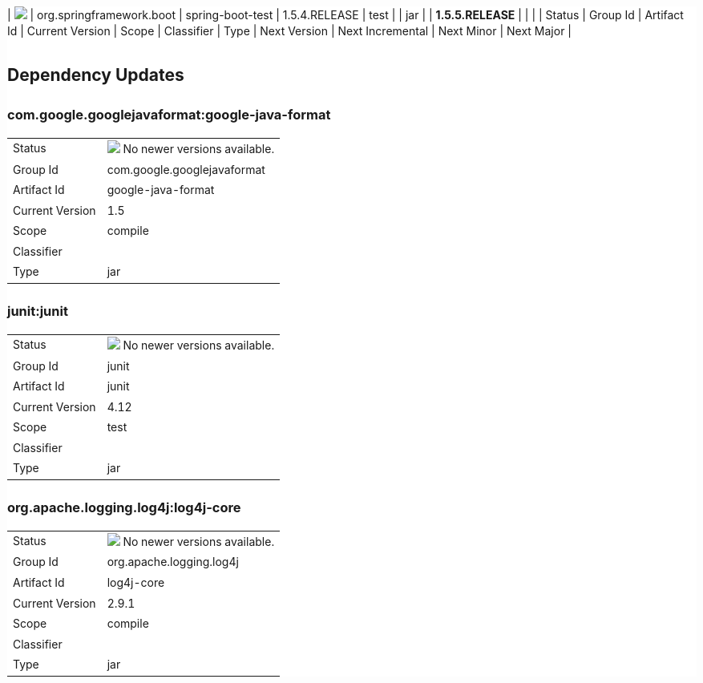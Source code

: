 | ![](images/icon_warning_sml.gif) | org.springframework.boot    | spring-boot-test                 | 1.5.4.RELEASE   | test    |            | jar  |              | **1.5.5.RELEASE** |            |                   |
| Status                           | Group Id                    | Artifact Id                      | Current Version | Scope   | Classifier | Type | Next Version | Next Incremental  | Next Minor | Next Major        |

## Dependency Updates

### com.google.googlejavaformat:google-java-format

|                 |                                                               |
| --------------- | ------------------------------------------------------------- |
| Status          | ![](images/icon_success_sml.gif) No newer versions available. |
| Group Id        | com.google.googlejavaformat                                   |
| Artifact Id     | google-java-format                                            |
| Current Version | 1.5                                                           |
| Scope           | compile                                                       |
| Classifier      |                                                               |
| Type            | jar                                                           |

### junit:junit

|                 |                                                               |
| --------------- | ------------------------------------------------------------- |
| Status          | ![](images/icon_success_sml.gif) No newer versions available. |
| Group Id        | junit                                                         |
| Artifact Id     | junit                                                         |
| Current Version | 4.12                                                          |
| Scope           | test                                                          |
| Classifier      |                                                               |
| Type            | jar                                                           |

### org.apache.logging.log4j:log4j-core

|                 |                                                               |
| --------------- | ------------------------------------------------------------- |
| Status          | ![](images/icon_success_sml.gif) No newer versions available. |
| Group Id        | org.apache.logging.log4j                                      |
| Artifact Id     | log4j-core                                                    |
| Current Version | 2.9.1                                                         |
| Scope           | compile                                                       |
| Classifier      |                                                               |
| Type            | jar                                                           |

